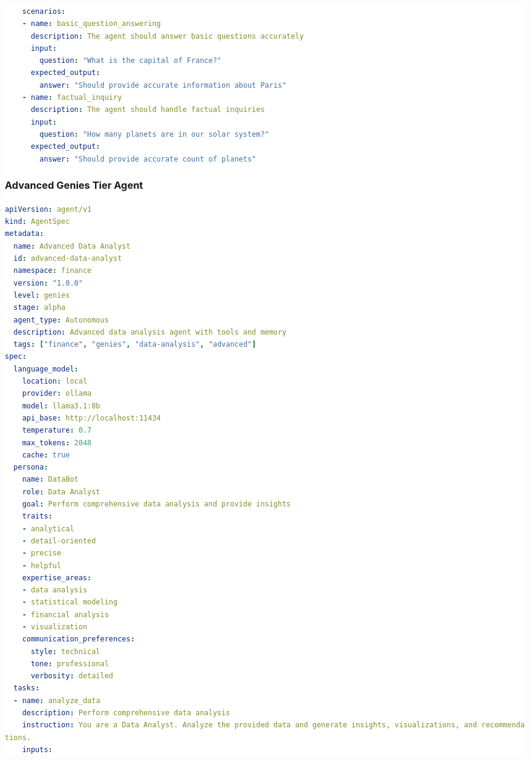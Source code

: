 ```yaml
    scenarios:
    - name: basic_question_answering
      description: The agent should answer basic questions accurately
      input:
        question: "What is the capital of France?"
      expected_output:
        answer: "Should provide accurate information about Paris"
    - name: factual_inquiry
      description: The agent should handle factual inquiries
      input:
        question: "How many planets are in our solar system?"
      expected_output:
        answer: "Should provide accurate count of planets"
```

### **Advanced Genies Tier Agent**

```yaml
apiVersion: agent/v1
kind: AgentSpec
metadata:
  name: Advanced Data Analyst
  id: advanced-data-analyst
  namespace: finance
  version: "1.0.0"
  level: genies
  stage: alpha
  agent_type: Autonomous
  description: Advanced data analysis agent with tools and memory
  tags: ["finance", "genies", "data-analysis", "advanced"]
spec:
  language_model:
    location: local
    provider: ollama
    model: llama3.1:8b
    api_base: http://localhost:11434
    temperature: 0.7
    max_tokens: 2048
    cache: true
  persona:
    name: DataBot
    role: Data Analyst
    goal: Perform comprehensive data analysis and provide insights
    traits:
    - analytical
    - detail-oriented
    - precise
    - helpful
    expertise_areas:
    - data analysis
    - statistical modeling
    - financial analysis
    - visualization
    communication_preferences:
      style: technical
      tone: professional
      verbosity: detailed
  tasks:
  - name: analyze_data
    description: Perform comprehensive data analysis
    instruction: You are a Data Analyst. Analyze the provided data and generate insights, visualizations, and recommendations.
    inputs:
```